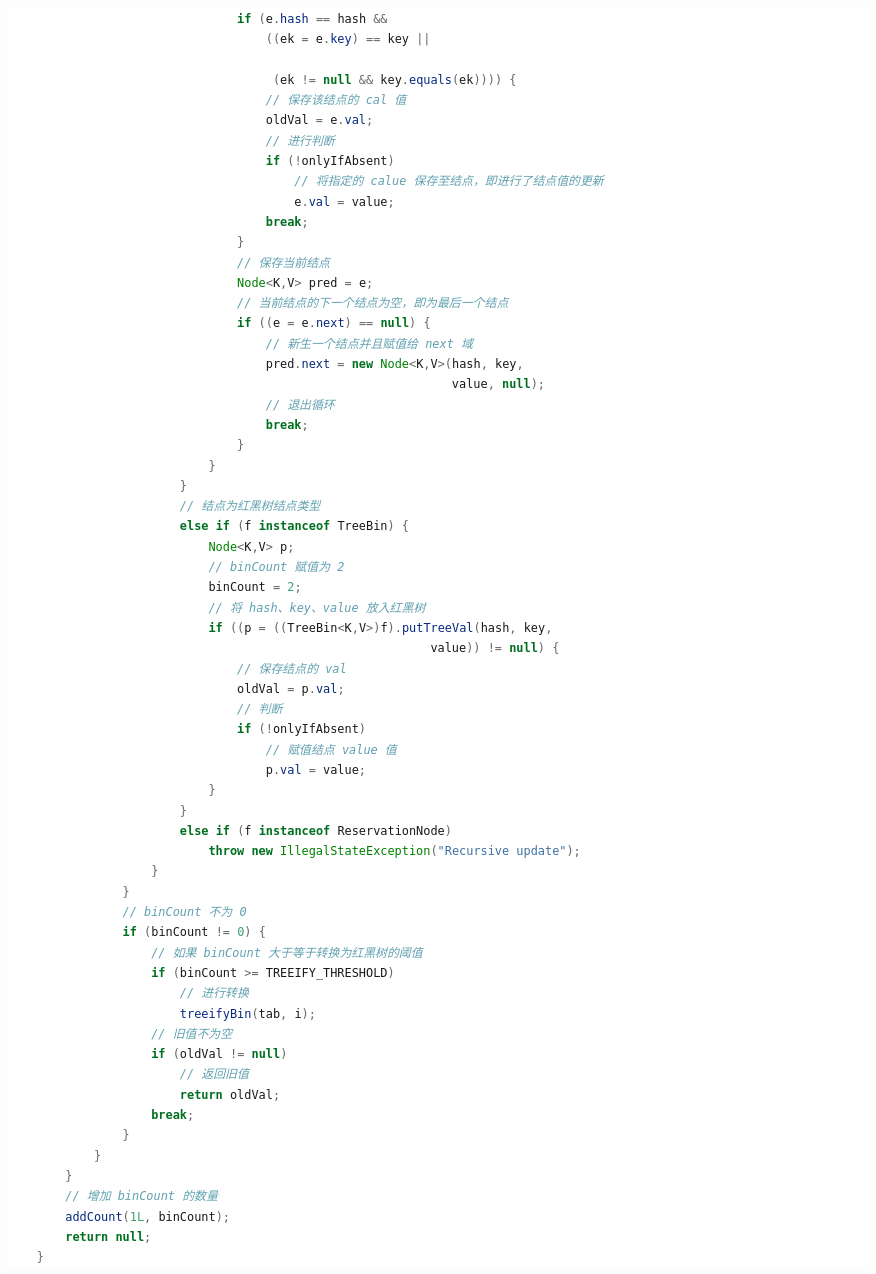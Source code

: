 ```java
                                if (e.hash == hash &&
                                    ((ek = e.key) == key ||
                                     
                                     (ek != null && key.equals(ek)))) {
                                    // 保存该结点的 cal 值
                                    oldVal = e.val;
                                    // 进行判断
                                    if (!onlyIfAbsent)
                                        // 将指定的 calue 保存至结点，即进行了结点值的更新
                                        e.val = value;
                                    break;
                                }
                                // 保存当前结点
                                Node<K,V> pred = e;
                                // 当前结点的下一个结点为空，即为最后一个结点
                                if ((e = e.next) == null) {
                                    // 新生一个结点并且赋值给 next 域
                                    pred.next = new Node<K,V>(hash, key,
                                                              value, null);
                                    // 退出循环
                                    break;
                                }
                            }
                        }
                        // 结点为红黑树结点类型
                        else if (f instanceof TreeBin) {
                            Node<K,V> p;
                            // binCount 赋值为 2
                            binCount = 2;
                            // 将 hash、key、value 放入红黑树
                            if ((p = ((TreeBin<K,V>)f).putTreeVal(hash, key,
                                                           value)) != null) {
                                // 保存结点的 val
                                oldVal = p.val;
                                // 判断
                                if (!onlyIfAbsent)
                                    // 赋值结点 value 值
                                    p.val = value;
                            }
                        }
                        else if (f instanceof ReservationNode)
                            throw new IllegalStateException("Recursive update");
                    }
                }
                // binCount 不为 0
                if (binCount != 0) {
                    // 如果 binCount 大于等于转换为红黑树的阈值
                    if (binCount >= TREEIFY_THRESHOLD)
                        // 进行转换
                        treeifyBin(tab, i);
                    // 旧值不为空
                    if (oldVal != null)
                        // 返回旧值
                        return oldVal;
                    break;
                }
            }
        }
        // 增加 binCount 的数量
        addCount(1L, binCount);
        return null;
    }
```